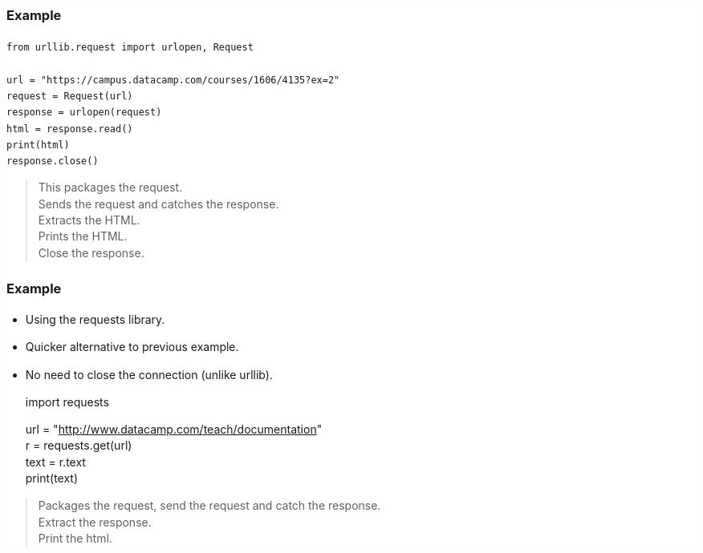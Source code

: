 ### Example  

	from urllib.request import urlopen, Request  

	url = "https://campus.datacamp.com/courses/1606/4135?ex=2"  
	request = Request(url)  
	response = urlopen(request)  
	html = response.read()  
	print(html)  
	response.close()  

> This packages the request.  
> Sends the request and catches the response.  
> Extracts the HTML.  
> Prints the HTML.  
> Close the response.  

### Example  
- Using the requests library.  
- Quicker alternative to previous example.  
- No need to close the connection (unlike urllib).  

	import requests  

	url = "http://www.datacamp.com/teach/documentation"  
	r = requests.get(url)  
	text = r.text  
	print(text)  

> Packages the request, send the request and catch the response.  
> Extract the response.  
> Print the html.  